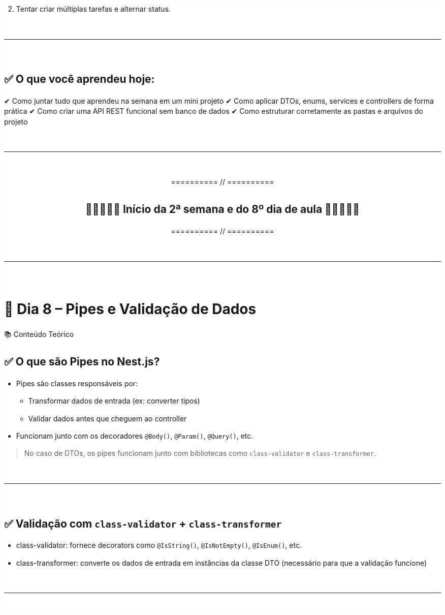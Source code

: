 2. Tentar criar múltiplas tarefas e alternar status.

<br/>
<hr />
<br/>

## ✅ O que você aprendeu hoje:

✔ Como juntar tudo que aprendeu na semana em um mini projeto ✔ Como aplicar
DTOs, enums, services e controllers de forma prática ✔ Como criar uma API REST
funcional sem banco de dados ✔ Como estruturar corretamente as pastas e arquivos
do projeto

<br/>
<hr />
<br/>
<p align="center">========== // ==========</p>

<h2 align="center">🚀🚀🚀🚀🚀 Início da 2ª semana e do 8º dia de aula 🚀🚀🚀🚀🚀</h2>

<p align="center">========== // ==========</p>
<br/>
<hr />
<br/>

# 📘 Dia 8 – Pipes e Validação de Dados

📚 Conteúdo Teórico

## ✅ O que são Pipes no Nest.js?

-  Pipes são classes responsáveis por:

   -  Transformar dados de entrada (ex: converter tipos)

   -  Validar dados antes que cheguem ao controller

-  Funcionam junto com os decoradores `@Body()`, `@Param()`, `@Query()`, etc.

> No caso de DTOs, os pipes funcionam junto com bibliotecas como
> `class-validator` e `class-transformer`.

<br/>
<hr />
<br/>

## ✅ Validação com `class-validator` + `class-transformer`

-  class-validator: fornece decorators como `@IsString()`, `@IsNotEmpty()`,
   `@IsEnum()`, etc.

-  class-transformer: converte os dados de entrada em instâncias da classe DTO
   (necessário para que a validação funcione)

<br/>
<hr />
<br/>

